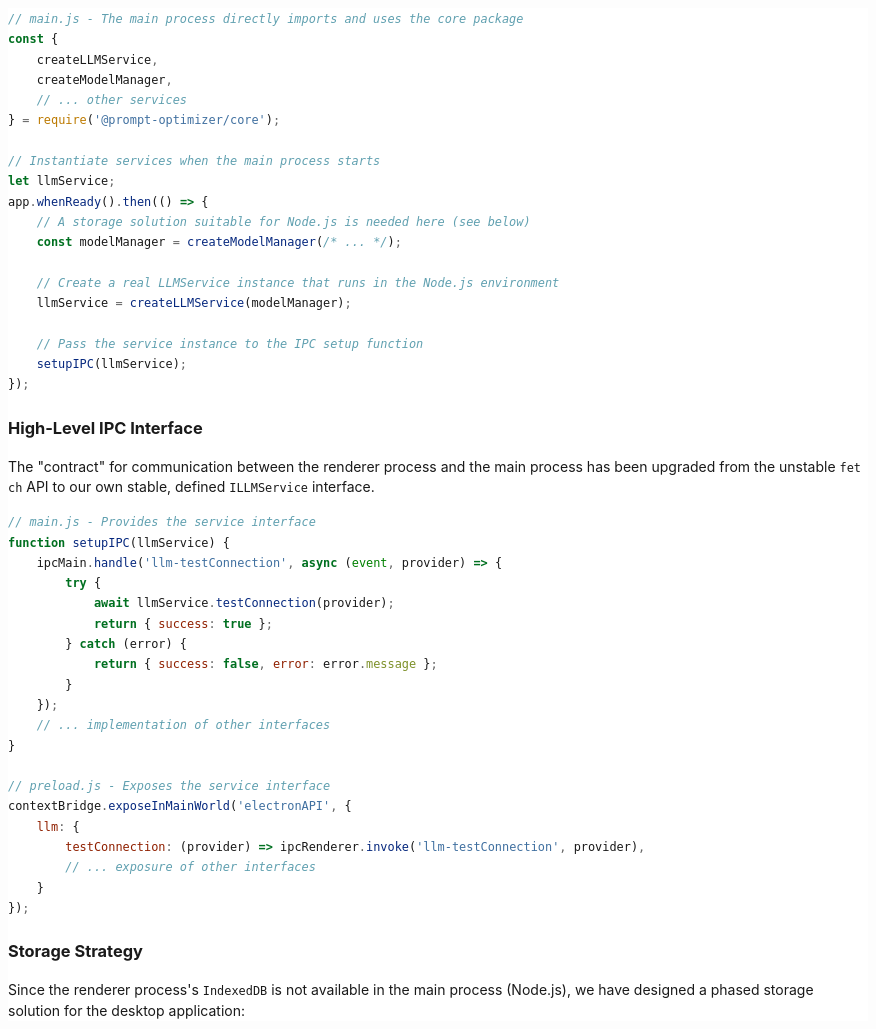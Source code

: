 ```javascript
// main.js - The main process directly imports and uses the core package
const {
    createLLMService,
    createModelManager,
    // ... other services
} = require('@prompt-optimizer/core');

// Instantiate services when the main process starts
let llmService;
app.whenReady().then(() => {
    // A storage solution suitable for Node.js is needed here (see below)
    const modelManager = createModelManager(/* ... */);

    // Create a real LLMService instance that runs in the Node.js environment
    llmService = createLLMService(modelManager);

    // Pass the service instance to the IPC setup function
    setupIPC(llmService);
});
```

### High-Level IPC Interface

The "contract" for communication between the renderer process and the main process has been upgraded from the unstable `fetch` API to our own stable, defined `ILLMService` interface.

```javascript
// main.js - Provides the service interface
function setupIPC(llmService) {
    ipcMain.handle('llm-testConnection', async (event, provider) => {
        try {
            await llmService.testConnection(provider);
            return { success: true };
        } catch (error) {
            return { success: false, error: error.message };
        }
    });
    // ... implementation of other interfaces
}

// preload.js - Exposes the service interface
contextBridge.exposeInMainWorld('electronAPI', {
    llm: {
        testConnection: (provider) => ipcRenderer.invoke('llm-testConnection', provider),
        // ... exposure of other interfaces
    }
});
```

### Storage Strategy

Since the renderer process's `IndexedDB` is not available in the main process (Node.js), we have designed a phased storage solution for the desktop application:
